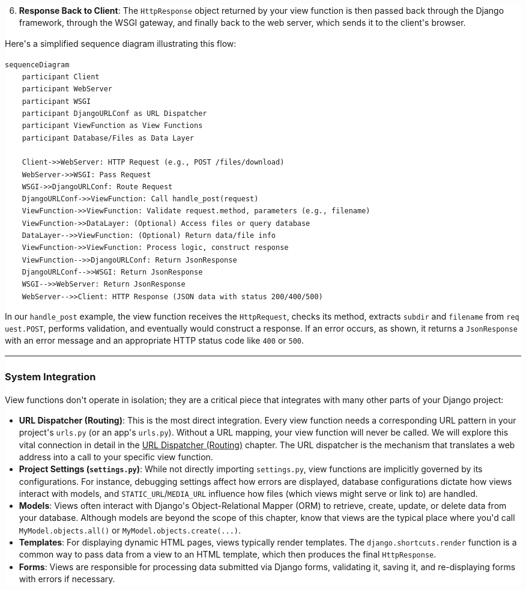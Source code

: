 6.  **Response Back to Client**: The `HttpResponse` object returned by your view function is then passed back through the Django framework, through the WSGI gateway, and finally back to the web server, which sends it to the client's browser.

Here's a simplified sequence diagram illustrating this flow:

```mermaid
sequenceDiagram
    participant Client
    participant WebServer
    participant WSGI
    participant DjangoURLConf as URL Dispatcher
    participant ViewFunction as View Functions
    participant Database/Files as Data Layer

    Client->>WebServer: HTTP Request (e.g., POST /files/download)
    WebServer->>WSGI: Pass Request
    WSGI->>DjangoURLConf: Route Request
    DjangoURLConf->>ViewFunction: Call handle_post(request)
    ViewFunction->>ViewFunction: Validate request.method, parameters (e.g., filename)
    ViewFunction->>DataLayer: (Optional) Access files or query database
    DataLayer-->>ViewFunction: (Optional) Return data/file info
    ViewFunction->>ViewFunction: Process logic, construct response
    ViewFunction-->>DjangoURLConf: Return JsonResponse
    DjangoURLConf-->>WSGI: Return JsonResponse
    WSGI-->>WebServer: Return JsonResponse
    WebServer-->>Client: HTTP Response (JSON data with status 200/400/500)
```

In our `handle_post` example, the view function receives the `HttpRequest`, checks its method, extracts `subdir` and `filename` from `request.POST`, performs validation, and eventually would construct a response. If an error occurs, as shown, it returns a `JsonResponse` with an error message and an appropriate HTTP status code like `400` or `500`.

---

### System Integration

View functions don't operate in isolation; they are a critical piece that integrates with many other parts of your Django project:

*   **URL Dispatcher (Routing)**: This is the most direct integration. Every view function needs a corresponding URL pattern in your project's `urls.py` (or an app's `urls.py`). Without a URL mapping, your view function will never be called. We will explore this vital connection in detail in the [URL Dispatcher (Routing)](chapter_05.md) chapter. The URL dispatcher is the mechanism that translates a web address into a call to your specific view function.
*   **Project Settings (`settings.py`)**: While not directly importing `settings.py`, view functions are implicitly governed by its configurations. For instance, debugging settings affect how errors are displayed, database configurations dictate how views interact with models, and `STATIC_URL`/`MEDIA_URL` influence how files (which views might serve or link to) are handled.
*   **Models**: Views often interact with Django's Object-Relational Mapper (ORM) to retrieve, create, update, or delete data from your database. Although models are beyond the scope of this chapter, know that views are the typical place where you'd call `MyModel.objects.all()` or `MyModel.objects.create(...)`.
*   **Templates**: For displaying dynamic HTML pages, views typically render templates. The `django.shortcuts.render` function is a common way to pass data from a view to an HTML template, which then produces the final `HttpResponse`.
*   **Forms**: Views are responsible for processing data submitted via Django forms, validating it, saving it, and re-displaying forms with errors if necessary.
